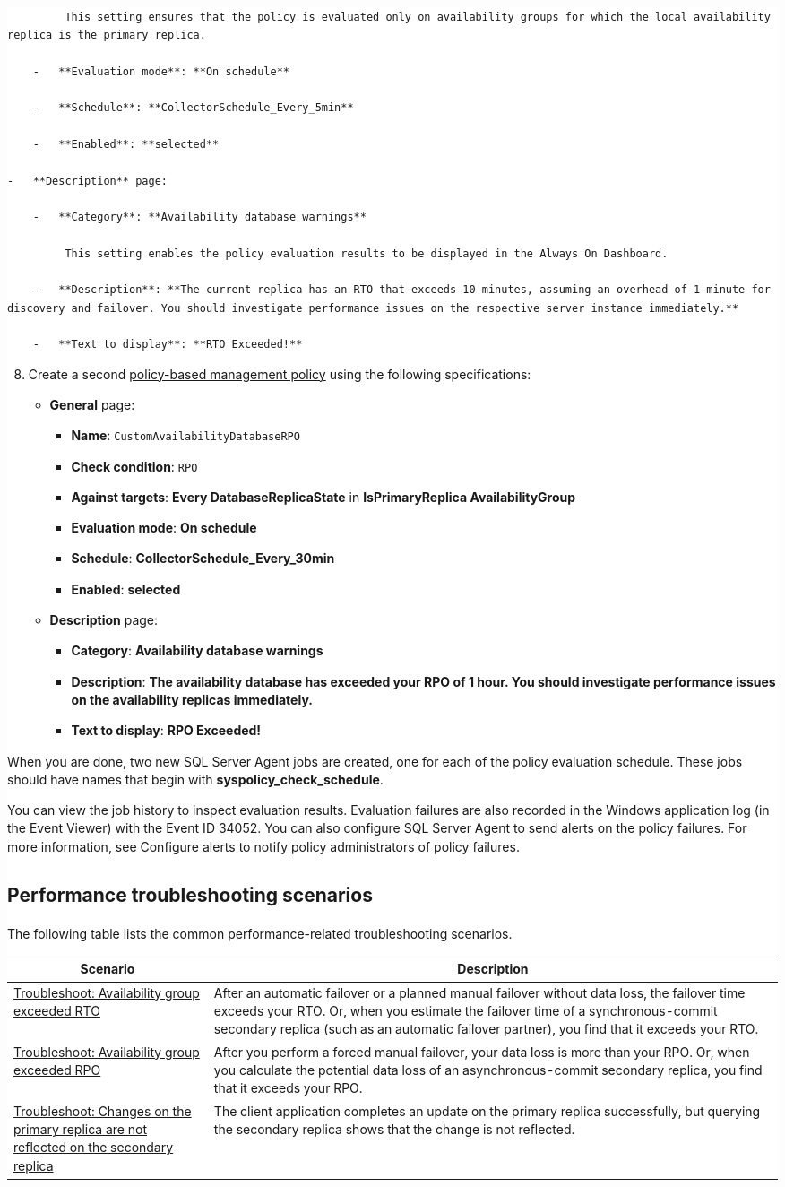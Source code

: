              This setting ensures that the policy is evaluated only on availability groups for which the local availability replica is the primary replica.  
  
        -   **Evaluation mode**: **On schedule**  
  
        -   **Schedule**: **CollectorSchedule_Every_5min**  
  
        -   **Enabled**: **selected**  
  
    -   **Description** page:  
  
        -   **Category**: **Availability database warnings**  
  
             This setting enables the policy evaluation results to be displayed in the Always On Dashboard.  
  
        -   **Description**: **The current replica has an RTO that exceeds 10 minutes, assuming an overhead of 1 minute for discovery and failover. You should investigate performance issues on the respective server instance immediately.**  
  
        -   **Text to display**: **RTO Exceeded!**  
  
8.  Create a second [policy-based management policy](~/relational-databases/policy-based-management/create-a-policy-based-management-policy.md) using the following specifications:  
  
    -   **General** page:  
  
        -   **Name**: `CustomAvailabilityDatabaseRPO`  
  
        -   **Check condition**: `RPO`  
  
        -   **Against targets**: **Every DatabaseReplicaState** in **IsPrimaryReplica AvailabilityGroup**  
  
        -   **Evaluation mode**: **On schedule**  
  
        -   **Schedule**: **CollectorSchedule_Every_30min**  
  
        -   **Enabled**: **selected**  
  
    -   **Description** page:  
  
        -   **Category**: **Availability database warnings**  
  
        -   **Description**: **The availability database has exceeded your RPO of 1 hour. You should investigate performance issues on the availability replicas immediately.**  
  
        -   **Text to display**: **RPO Exceeded!**  
  
 When you are done, two new SQL Server Agent jobs are created, one for each of the policy evaluation schedule. These jobs should have names that begin with **syspolicy_check_schedule**.  
  
 You can view the job history to inspect evaluation results. Evaluation failures are also recorded in the Windows application log (in the Event Viewer) with the Event ID 34052. You can also configure SQL Server Agent to send alerts on the policy failures. For more information, see [Configure alerts to notify policy administrators of policy failures](~/relational-databases/policy-based-management/configure-alerts-to-notify-policy-administrators-of-policy-failures.md).  
  
##  <a name="BKMK_SCENARIOS"></a> Performance troubleshooting scenarios  
 The following table lists the common performance-related troubleshooting scenarios.  
  
|Scenario|Description|  
|--------------|-----------------|  
|[Troubleshoot: Availability group exceeded RTO](troubleshoot-availability-group-exceeded-rto.md)|After an automatic failover or a planned manual failover without data loss, the failover time exceeds your RTO. Or, when you estimate the failover time of a synchronous-commit secondary replica (such as an automatic failover partner), you find that it exceeds your RTO.|  
|[Troubleshoot: Availability group exceeded RPO](troubleshoot-availability-group-exceeded-rpo.md)|After you perform a forced manual failover, your data loss is more than your RPO. Or, when you calculate the potential data loss of an asynchronous-commit secondary replica, you find that it exceeds your RPO.|  
|[Troubleshoot: Changes on the primary replica are not reflected on the secondary replica](troubleshoot-primary-changes-not-reflected-on-secondary.md)|The client application completes an update on the primary replica successfully, but querying the secondary replica shows that the change is not reflected.|  
  